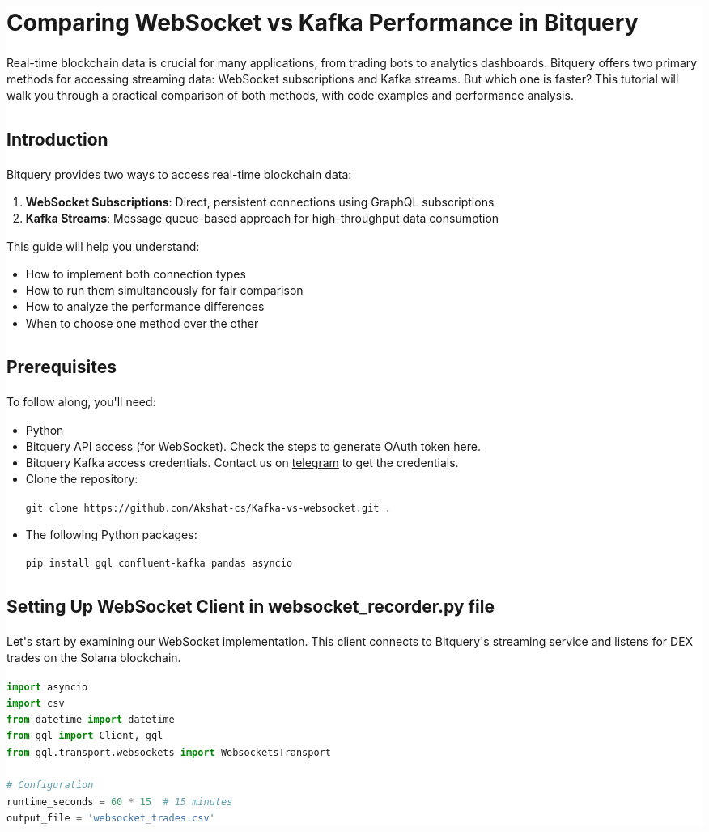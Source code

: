 # Comparing WebSocket vs Kafka Performance in Bitquery

Real-time blockchain data is crucial for many applications, from trading bots to analytics dashboards. Bitquery offers two primary methods for accessing streaming data: WebSocket subscriptions and Kafka streams. But which one is faster? This tutorial will walk you through a practical comparison of both methods, with code examples and performance analysis.

## Introduction

Bitquery provides two ways to access real-time blockchain data:

1. **WebSocket Subscriptions**: Direct, persistent connections using GraphQL subscriptions
2. **Kafka Streams**: Message queue-based approach for high-throughput data consumption

This guide will help you understand:

- How to implement both connection types
- How to run them simultaneously for fair comparison
- How to analyze the performance differences
- When to choose one method over the other

## Prerequisites

To follow along, you'll need:

- Python
- Bitquery API access (for WebSocket). Check the steps to generate OAuth token [here](https://docs.bitquery.io/docs/authorisation/how-to-generate/).
- Bitquery Kafka access credentials. Contact us on [telegram](https://t.me/bloxy_info) to get the credentials.
- Clone the repository:
  ```
  git clone https://github.com/Akshat-cs/Kafka-vs-websocket.git .
  ```
- The following Python packages:
  ```
  pip install gql confluent-kafka pandas asyncio
  ```

## Setting Up WebSocket Client in websocket_recorder.py file

Let's start by examining our WebSocket implementation. This client connects to Bitquery's streaming service and listens for DEX trades on the Solana blockchain.

```python
import asyncio
import csv
from datetime import datetime
from gql import Client, gql
from gql.transport.websockets import WebsocketsTransport

# Configuration
runtime_seconds = 60 * 15  # 15 minutes
output_file = 'websocket_trades.csv'
```
